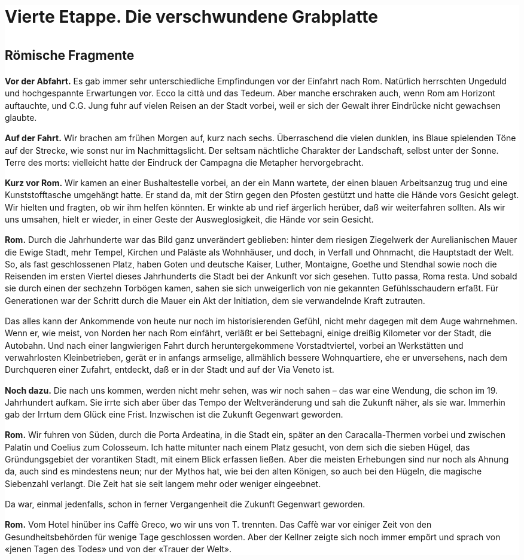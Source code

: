 # Vierte Etappe. Die verschwundene Grabplatte

## Römische Fragmente

**Vor der Abfahrt.**  Es gab immer sehr unterschiedliche Empfindungen vor der Einfahrt nach Rom. Natürlich herrschten Ungeduld und hochgespannte Erwartungen vor. Ecco la città und das Tedeum. Aber manche erschraken auch, wenn Rom am Horizont auftauchte, und C.G. Jung fuhr auf vielen Reisen an der Stadt vorbei, weil er sich der Gewalt ihrer Eindrücke nicht gewachsen glaubte.

**Auf der Fahrt.**  Wir brachen am frühen Morgen auf, kurz nach sechs. Überraschend die vielen dunklen, ins Blaue spielenden Töne auf der Strecke, wie sonst nur im Nachmittagslicht. Der seltsam nächtliche Charakter der Landschaft, selbst unter der Sonne. Terre des morts: vielleicht hatte der Eindruck der Campagna die Metapher hervorgebracht.

**Kurz vor Rom.**  Wir kamen an einer Bushaltestelle vorbei, an der ein Mann wartete, der einen blauen Arbeitsanzug trug und eine Kunststofftasche umgehängt hatte. Er stand da, mit der Stirn gegen den Pfosten gestützt und hatte die Hände vors Gesicht gelegt. Wir hielten und fragten, ob wir ihm helfen könnten. Er winkte ab und rief ärgerlich herüber, daß wir weiterfahren sollten. Als wir uns umsahen, hielt er wieder, in einer Geste der Ausweglosigkeit, die Hände vor sein Gesicht.

**Rom.**  Durch die Jahrhunderte war das Bild ganz unverändert geblieben: hinter dem riesigen Ziegelwerk der Aurelianischen Mauer die Ewige Stadt, mehr Tempel, Kirchen und Paläste als Wohnhäuser, und doch, in Verfall und Ohnmacht, die Hauptstadt der Welt. So, als fast geschlossenen Platz, haben Goten und deutsche Kaiser, Luther, Montaigne, Goethe und Stendhal sowie noch die Reisenden im ersten Viertel dieses Jahrhunderts die Stadt bei der Ankunft vor sich gesehen. Tutto passa, Roma resta. Und sobald sie durch einen der sechzehn Torbögen kamen, sahen sie sich unweigerlich von nie gekannten Gefühlsschaudern erfaßt. Für Generationen war der Schritt durch die Mauer ein Akt der Initiation, dem sie verwandelnde Kraft zutrauten.

Das alles kann der Ankommende von heute nur noch im historisierenden Gefühl, nicht mehr dagegen mit dem Auge wahrnehmen. Wenn er, wie meist, von Norden her nach Rom einfährt, verläßt er bei Settebagni, einige dreißig Kilometer vor der Stadt, die Autobahn. Und nach einer langwierigen Fahrt durch heruntergekommene Vorstadtviertel, vorbei an Werkstätten und verwahrlosten Kleinbetrieben, gerät er in anfangs armselige, allmählich bessere Wohnquartiere, ehe er unversehens, nach dem Durchqueren einer Zufahrt, entdeckt, daß er in der Stadt und auf der Via Veneto ist.

**Noch dazu.**  Die nach uns kommen, werden nicht mehr sehen, was wir noch sahen – das war eine Wendung, die schon im 19. Jahrhundert aufkam. Sie irrte sich aber über das Tempo der Weltveränderung und sah die Zukunft näher, als sie war. Immerhin gab der Irrtum dem Glück eine Frist. Inzwischen ist die Zukunft Gegenwart geworden.

**Rom.**  Wir fuhren von Süden, durch die Porta Ardeatina, in die Stadt ein, später an den Caracalla-Thermen vorbei und zwischen Palatin und Coelius zum Colosseum. Ich hatte mitunter nach einem Platz gesucht, von dem sich die sieben Hügel, das Gründungsgebiet der vorantiken Stadt, mit einem Blick erfassen ließen. Aber die meisten Erhebungen sind nur noch als Ahnung da, auch sind es mindestens neun; nur der Mythos hat, wie bei den alten Königen, so auch bei den Hügeln, die magische Siebenzahl verlangt. Die Zeit hat sie seit langem mehr oder weniger eingeebnet.

Da war, einmal jedenfalls, schon in ferner Vergangenheit die Zukunft Gegenwart geworden.

**Rom.**  Vom Hotel hinüber ins Caffè Greco, wo wir uns von T. trennten. Das Caffè war vor einiger Zeit von den Gesundheitsbehörden für wenige Tage geschlossen worden. Aber der Kellner zeigte sich noch immer empört und sprach von «jenen Tagen des Todes» und von der «Trauer der Welt».

